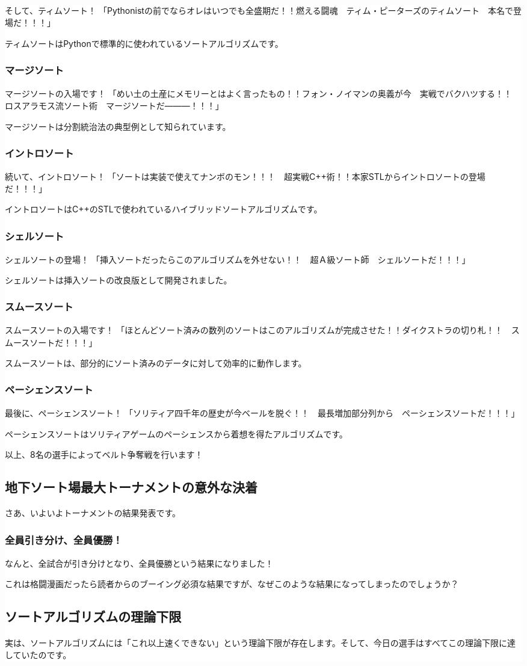 そして、ティムソート！
「Pythonistの前でならオレはいつでも全盛期だ！！燃える闘魂　ティム・ピーターズのティムソート　本名で登場だ！！！」

ティムソートはPythonで標準的に使われているソートアルゴリズムです。

### マージソート

マージソートの入場です！
「めい土の土産にメモリーとはよく言ったもの！！フォン・ノイマンの奥義が今　実戦でバクハツする！！　ロスアラモス流ソート術　マージソートだ―――！！！」

マージソートは分割統治法の典型例として知られています。

### イントロソート

続いて、イントロソート！
「ソートは実装で使えてナンボのモン！！！　超実戦C++術！！本家STLからイントロソートの登場だ！！！」

イントロソートはC++のSTLで使われているハイブリッドソートアルゴリズムです。

### シェルソート

シェルソートの登場！
「挿入ソートだったらこのアルゴリズムを外せない！！　超Ａ級ソート師　シェルソートだ！！！」

シェルソートは挿入ソートの改良版として開発されました。

### スムースソート

スムースソートの入場です！
「ほとんどソート済みの数列のソートはこのアルゴリズムが完成させた！！ダイクストラの切り札！！　スムースソートだ！！！」

スムースソートは、部分的にソート済みのデータに対して効率的に動作します。

### ペーシェンスソート

最後に、ペーシェンスソート！
「ソリティア四千年の歴史が今ベールを脱ぐ！！　最長増加部分列から　ペーシェンスソートだ！！！」

ペーシェンスソートはソリティアゲームのペーシェンスから着想を得たアルゴリズムです。

以上、8名の選手によってベルト争奪戦を行います！

## 地下ソート場最大トーナメントの意外な決着

さあ、いよいよトーナメントの結果発表です。

### 全員引き分け、全員優勝！

なんと、全試合が引き分けとなり、全員優勝という結果になりました！

これは格闘漫画だったら読者からのブーイング必須な結果ですが、なぜこのような結果になってしまったのでしょうか？

## ソートアルゴリズムの理論下限

実は、ソートアルゴリズムには「これ以上速くできない」という理論下限が存在します。そして、今日の選手はすべてこの理論下限に達していたのです。
